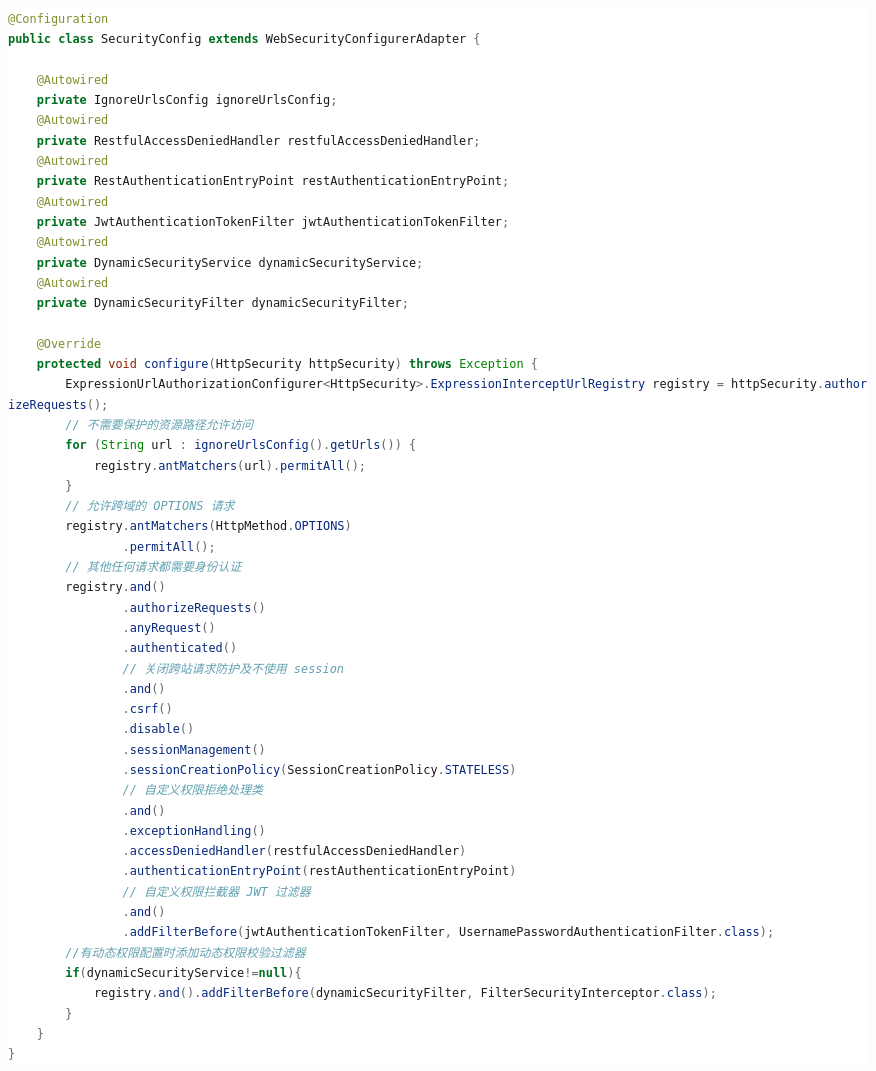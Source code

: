 ```java
@Configuration
public class SecurityConfig extends WebSecurityConfigurerAdapter {

    @Autowired
    private IgnoreUrlsConfig ignoreUrlsConfig;
    @Autowired
    private RestfulAccessDeniedHandler restfulAccessDeniedHandler;
    @Autowired
    private RestAuthenticationEntryPoint restAuthenticationEntryPoint;
    @Autowired
    private JwtAuthenticationTokenFilter jwtAuthenticationTokenFilter;
    @Autowired
    private DynamicSecurityService dynamicSecurityService;
    @Autowired
    private DynamicSecurityFilter dynamicSecurityFilter;

    @Override
    protected void configure(HttpSecurity httpSecurity) throws Exception {
        ExpressionUrlAuthorizationConfigurer<HttpSecurity>.ExpressionInterceptUrlRegistry registry = httpSecurity.authorizeRequests();
        // 不需要保护的资源路径允许访问
        for (String url : ignoreUrlsConfig().getUrls()) {
            registry.antMatchers(url).permitAll();
        }
        // 允许跨域的 OPTIONS 请求
        registry.antMatchers(HttpMethod.OPTIONS)
                .permitAll();
        // 其他任何请求都需要身份认证
        registry.and()
                .authorizeRequests()
                .anyRequest()
                .authenticated()
                // 关闭跨站请求防护及不使用 session
                .and()
                .csrf()
                .disable()
                .sessionManagement()
                .sessionCreationPolicy(SessionCreationPolicy.STATELESS)
                // 自定义权限拒绝处理类
                .and()
                .exceptionHandling()
                .accessDeniedHandler(restfulAccessDeniedHandler)
                .authenticationEntryPoint(restAuthenticationEntryPoint)
                // 自定义权限拦截器 JWT 过滤器
                .and()
                .addFilterBefore(jwtAuthenticationTokenFilter, UsernamePasswordAuthenticationFilter.class);
        //有动态权限配置时添加动态权限校验过滤器
        if(dynamicSecurityService!=null){
            registry.and().addFilterBefore(dynamicSecurityFilter, FilterSecurityInterceptor.class);
        }
    }
}
```

